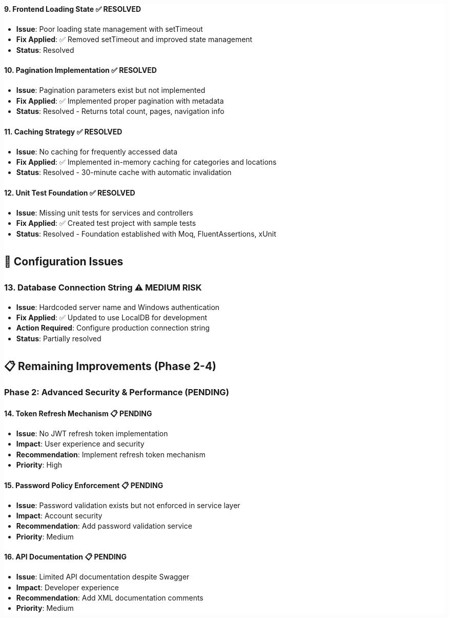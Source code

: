 #### 9. **Frontend Loading State** ✅ RESOLVED
- **Issue**: Poor loading state management with setTimeout
- **Fix Applied**: ✅ Removed setTimeout and improved state management
- **Status**: Resolved

#### 10. **Pagination Implementation** ✅ RESOLVED
- **Issue**: Pagination parameters exist but not implemented
- **Fix Applied**: ✅ Implemented proper pagination with metadata
- **Status**: Resolved - Returns total count, pages, navigation info

#### 11. **Caching Strategy** ✅ RESOLVED
- **Issue**: No caching for frequently accessed data
- **Fix Applied**: ✅ Implemented in-memory caching for categories and locations
- **Status**: Resolved - 30-minute cache with automatic invalidation

#### 12. **Unit Test Foundation** ✅ RESOLVED
- **Issue**: Missing unit tests for services and controllers
- **Fix Applied**: ✅ Created test project with sample tests
- **Status**: Resolved - Foundation established with Moq, FluentAssertions, xUnit

## 🔧 **Configuration Issues**

### 13. **Database Connection String** ⚠️ MEDIUM RISK
- **Issue**: Hardcoded server name and Windows authentication
- **Fix Applied**: ✅ Updated to use LocalDB for development
- **Action Required**: Configure production connection string
- **Status**: Partially resolved

## 📋 **Remaining Improvements (Phase 2-4)**

### Phase 2: Advanced Security & Performance (PENDING)

#### 14. **Token Refresh Mechanism** 📋 PENDING
- **Issue**: No JWT refresh token implementation
- **Impact**: User experience and security
- **Recommendation**: Implement refresh token mechanism
- **Priority**: High

#### 15. **Password Policy Enforcement** 📋 PENDING
- **Issue**: Password validation exists but not enforced in service layer
- **Impact**: Account security
- **Recommendation**: Add password validation service
- **Priority**: Medium

#### 16. **API Documentation** 📋 PENDING
- **Issue**: Limited API documentation despite Swagger
- **Impact**: Developer experience
- **Recommendation**: Add XML documentation comments
- **Priority**: Medium
